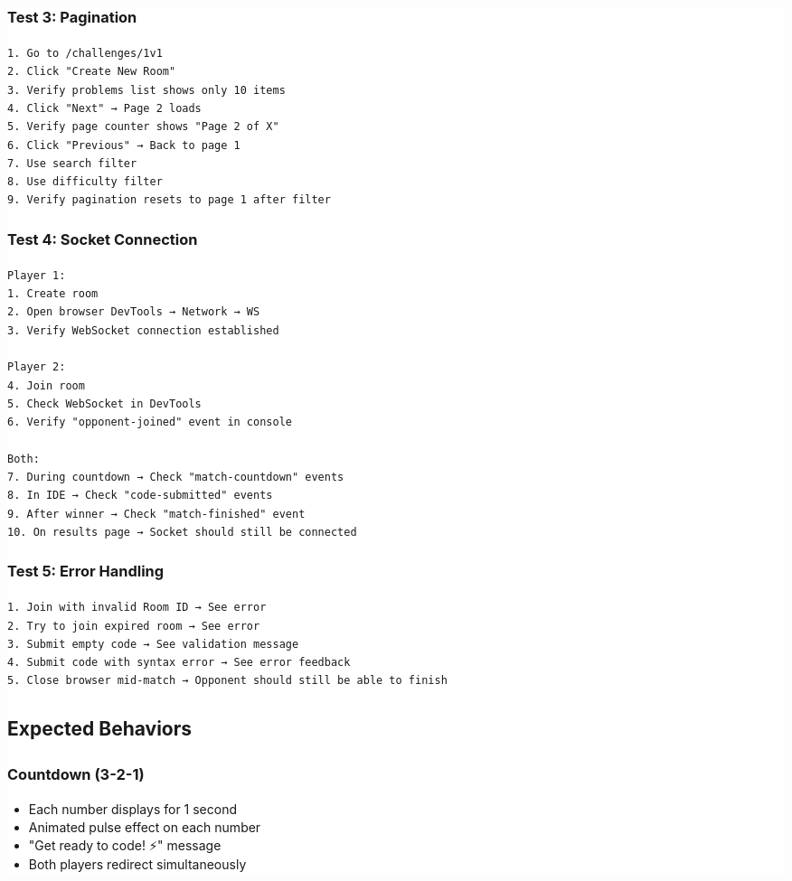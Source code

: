 ```
```

### Test 3: Pagination
```
1. Go to /challenges/1v1
2. Click "Create New Room"
3. Verify problems list shows only 10 items
4. Click "Next" → Page 2 loads
5. Verify page counter shows "Page 2 of X"
6. Click "Previous" → Back to page 1
7. Use search filter
8. Use difficulty filter
9. Verify pagination resets to page 1 after filter
```

### Test 4: Socket Connection
```
Player 1:
1. Create room
2. Open browser DevTools → Network → WS
3. Verify WebSocket connection established

Player 2:
4. Join room
5. Check WebSocket in DevTools
6. Verify "opponent-joined" event in console

Both:
7. During countdown → Check "match-countdown" events
8. In IDE → Check "code-submitted" events
9. After winner → Check "match-finished" event
10. On results page → Socket should still be connected
```

### Test 5: Error Handling
```
1. Join with invalid Room ID → See error
2. Try to join expired room → See error
3. Submit empty code → See validation message
4. Submit code with syntax error → See error feedback
5. Close browser mid-match → Opponent should still be able to finish
```

## Expected Behaviors

### Countdown (3-2-1)
- Each number displays for 1 second
- Animated pulse effect on each number
- "Get ready to code! ⚡" message
- Both players redirect simultaneously
